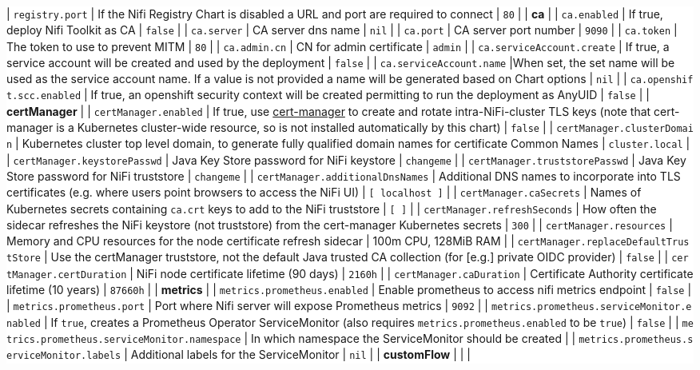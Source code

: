 | `registry.port`                                                             | If the Nifi Registry Chart is disabled a URL and port are required to connect                                          | `80`                            |
| **ca**                                                                      |
| `ca.enabled`                                                                | If true, deploy Nifi Toolkit as CA                                                                                          | `false`                          |
| `ca.server`                                                                 | CA server dns name                                          | `nil`                           |
| `ca.port`                                                                   | CA server port number                                          | `9090`                            |
| `ca.token`                                                                  | The token to use to prevent MITM                                          | `80`                            |
| `ca.admin.cn`                                                               | CN for admin certificate                                          | `admin`                            |
| `ca.serviceAccount.create`                                                 | If true, a service account will be created and used by the deployment                                         | `false`                            |
| `ca.serviceAccount.name`                                                 |When set, the set name will be used as the service account name. If a value is not provided a name will be generated based on Chart options | `nil` |
| `ca.openshift.scc.enabled`                                                     | If true, an openshift security context will be created permitting to run the deployment as AnyUID | `false` |
| **certManager**                                                             |
| `certManager.enabled`                                                       | If true, use [cert-manager](https://cert-manager.io/) to create and rotate intra-NiFi-cluster TLS keys (note that cert-manager is a Kubernetes cluster-wide resource, so is not installed automatically by this chart) | `false`                         |
| `certManager.clusterDomain`                                                 | Kubernetes cluster top level domain, to generate fully qualified domain names for certificate Common Names         | `cluster.local`                 |
| `certManager.keystorePasswd`                                                | Java Key Store password for NiFi keystore                                                                          | `changeme`                      |
| `certManager.truststorePasswd`                                              | Java Key Store password for NiFi truststore                                                                        | `changeme`                      |
| `certManager.additionalDnsNames`                                            | Additional DNS names to incorporate into TLS certificates (e.g. where users point browsers to access the NiFi UI)  | `[ localhost ]`                 |
| `certManager.caSecrets`                                                     | Names of Kubernetes secrets containing `ca.crt` keys to add to the NiFi truststore                                 | `[ ]`                           |
| `certManager.refreshSeconds`                                                | How often the sidecar refreshes the NiFi keystore (not truststore) from the cert-manager Kubernetes secrets        | `300`                           |
| `certManager.resources`                                                     | Memory and CPU resources for the node certificate refresh sidecar                                                  | 100m CPU, 128MiB RAM            |
| `certManager.replaceDefaultTrustStore`                                      | Use the certManager truststore, not the default Java trusted CA collection (for [e.g.] private OIDC provider)      | `false`                         |
| `certManager.certDuration`                                                  | NiFi node certificate lifetime (90 days)                                                                           | `2160h`                         |
| `certManager.caDuration`                                                    | Certificate Authority certificate lifetime (10 years)                                                              | `87660h`                        |
| **metrics**                                                                     |
| `metrics.prometheus.enabled`            | Enable prometheus to access nifi metrics endpoint                                                                                    | `false`                                                      |
| `metrics.prometheus.port`              | Port where Nifi server will expose Prometheus metrics                                                                                  | `9092`                                                      |
| `metrics.prometheus.serviceMonitor.enabled`       | If `true`, creates a Prometheus Operator ServiceMonitor (also requires `metrics.prometheus.enabled` to be `true`)                       | `false`                                        |
| `metrics.prometheus.serviceMonitor.namespace`       | In which namespace the ServiceMonitor should be created                       |
| `metrics.prometheus.serviceMonitor.labels`       | Additional labels for the ServiceMonitor                       | `nil`                                        |
| **customFlow**                                                              |                                                                                                                    |                                 |